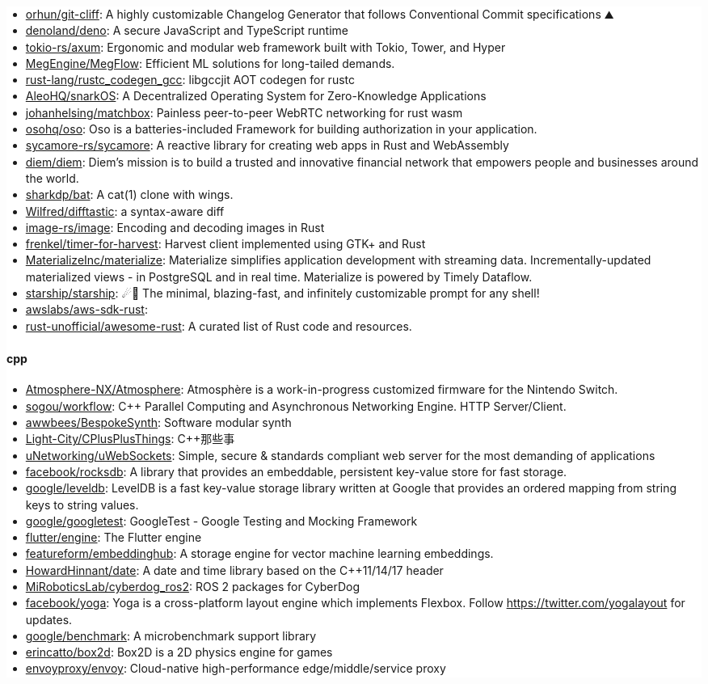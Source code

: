 * [orhun/git-cliff](https://github.com/orhun/git-cliff): A highly customizable Changelog Generator that follows Conventional Commit specifications ⛰️
* [denoland/deno](https://github.com/denoland/deno): A secure JavaScript and TypeScript runtime
* [tokio-rs/axum](https://github.com/tokio-rs/axum): Ergonomic and modular web framework built with Tokio, Tower, and Hyper
* [MegEngine/MegFlow](https://github.com/MegEngine/MegFlow): Efficient ML solutions for long-tailed demands.
* [rust-lang/rustc_codegen_gcc](https://github.com/rust-lang/rustc_codegen_gcc): libgccjit AOT codegen for rustc
* [AleoHQ/snarkOS](https://github.com/AleoHQ/snarkOS): A Decentralized Operating System for Zero-Knowledge Applications
* [johanhelsing/matchbox](https://github.com/johanhelsing/matchbox): Painless peer-to-peer WebRTC networking for rust wasm
* [osohq/oso](https://github.com/osohq/oso): Oso is a batteries-included Framework for building authorization in your application.
* [sycamore-rs/sycamore](https://github.com/sycamore-rs/sycamore): A reactive library for creating web apps in Rust and WebAssembly
* [diem/diem](https://github.com/diem/diem): Diem’s mission is to build a trusted and innovative financial network that empowers people and businesses around the world.
* [sharkdp/bat](https://github.com/sharkdp/bat): A cat(1) clone with wings.
* [Wilfred/difftastic](https://github.com/Wilfred/difftastic): a syntax-aware diff
* [image-rs/image](https://github.com/image-rs/image): Encoding and decoding images in Rust
* [frenkel/timer-for-harvest](https://github.com/frenkel/timer-for-harvest): Harvest client implemented using GTK+ and Rust
* [MaterializeInc/materialize](https://github.com/MaterializeInc/materialize): Materialize simplifies application development with streaming data. Incrementally-updated materialized views - in PostgreSQL and in real time. Materialize is powered by Timely Dataflow.
* [starship/starship](https://github.com/starship/starship): ☄🌌️ The minimal, blazing-fast, and infinitely customizable prompt for any shell!
* [awslabs/aws-sdk-rust](https://github.com/awslabs/aws-sdk-rust): 
* [rust-unofficial/awesome-rust](https://github.com/rust-unofficial/awesome-rust): A curated list of Rust code and resources.

#### cpp
* [Atmosphere-NX/Atmosphere](https://github.com/Atmosphere-NX/Atmosphere): Atmosphère is a work-in-progress customized firmware for the Nintendo Switch.
* [sogou/workflow](https://github.com/sogou/workflow): C++ Parallel Computing and Asynchronous Networking Engine. HTTP Server/Client.
* [awwbees/BespokeSynth](https://github.com/awwbees/BespokeSynth): Software modular synth
* [Light-City/CPlusPlusThings](https://github.com/Light-City/CPlusPlusThings): C++那些事
* [uNetworking/uWebSockets](https://github.com/uNetworking/uWebSockets): Simple, secure & standards compliant web server for the most demanding of applications
* [facebook/rocksdb](https://github.com/facebook/rocksdb): A library that provides an embeddable, persistent key-value store for fast storage.
* [google/leveldb](https://github.com/google/leveldb): LevelDB is a fast key-value storage library written at Google that provides an ordered mapping from string keys to string values.
* [google/googletest](https://github.com/google/googletest): GoogleTest - Google Testing and Mocking Framework
* [flutter/engine](https://github.com/flutter/engine): The Flutter engine
* [featureform/embeddinghub](https://github.com/featureform/embeddinghub): A storage engine for vector machine learning embeddings.
* [HowardHinnant/date](https://github.com/HowardHinnant/date): A date and time library based on the C++11/14/17 <chrono> header
* [MiRoboticsLab/cyberdog_ros2](https://github.com/MiRoboticsLab/cyberdog_ros2): ROS 2 packages for CyberDog
* [facebook/yoga](https://github.com/facebook/yoga): Yoga is a cross-platform layout engine which implements Flexbox. Follow https://twitter.com/yogalayout for updates.
* [google/benchmark](https://github.com/google/benchmark): A microbenchmark support library
* [erincatto/box2d](https://github.com/erincatto/box2d): Box2D is a 2D physics engine for games
* [envoyproxy/envoy](https://github.com/envoyproxy/envoy): Cloud-native high-performance edge/middle/service proxy